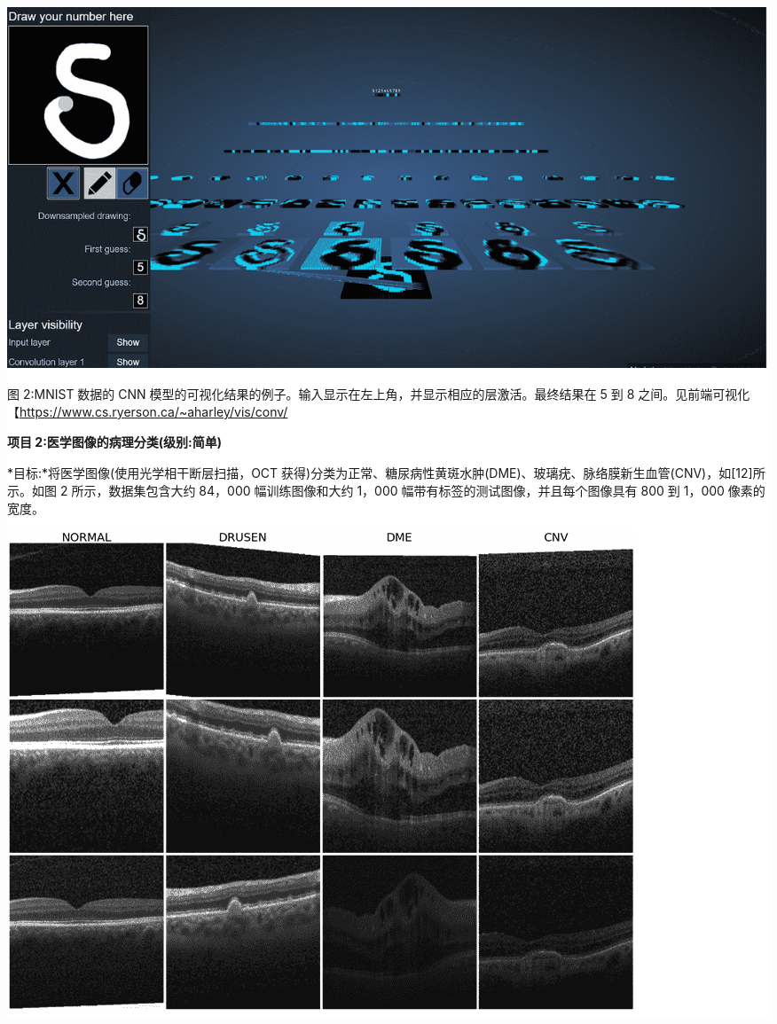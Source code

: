 ![](img/d89deaa6bde02c55c0b587381950097c.png)

图 2:MNIST 数据的 CNN 模型的可视化结果的例子。输入显示在左上角，并显示相应的层激活。最终结果在 5 到 8 之间。见前端可视化【https://www.cs.ryerson.ca/~aharley/vis/conv/ 

**项目 2:医学图像的病理分类(级别:简单)**

*目标:*将医学图像(使用光学相干断层扫描，OCT 获得)分类为正常、糖尿病性黄斑水肿(DME)、玻璃疣、脉络膜新生血管(CNV)，如[12]所示。如图 2 所示，数据集包含大约 84，000 幅训练图像和大约 1，000 幅带有标签的测试图像，并且每个图像具有 800 到 1，000 像素的宽度。

![](img/649281da9139a06d31df8259bed3036a.png)
